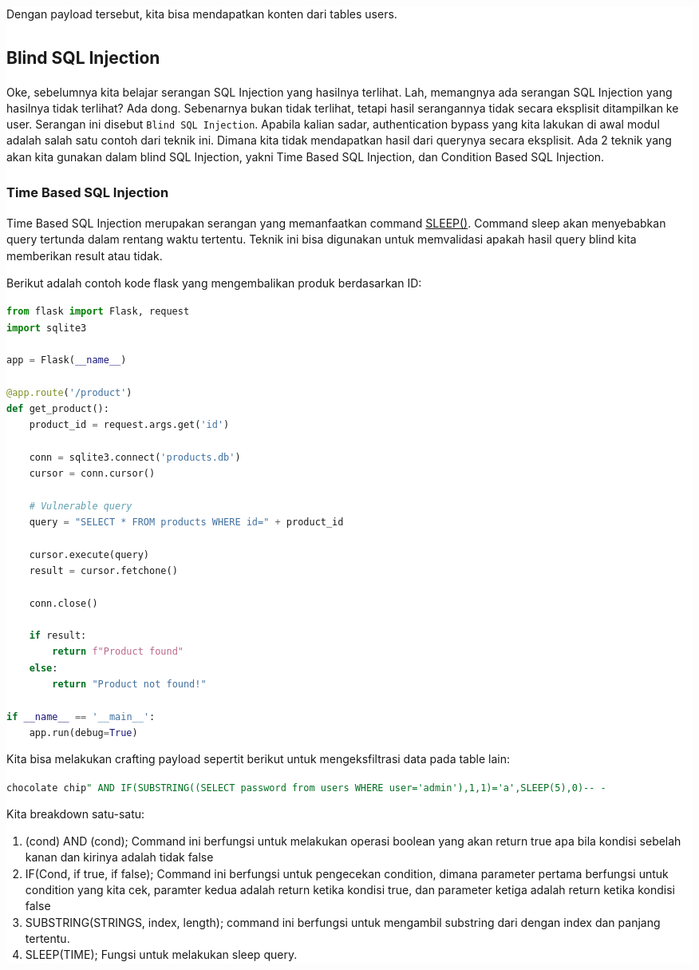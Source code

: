 Dengan payload tersebut, kita bisa mendapatkan konten dari tables users.

## Blind SQL Injection

Oke, sebelumnya kita belajar serangan SQL Injection yang hasilnya terlihat. Lah, memangnya ada serangan SQL Injection yang hasilnya tidak terlihat? Ada dong. Sebenarnya bukan tidak terlihat, tetapi hasil serangannya tidak secara eksplisit ditampilkan ke user. Serangan ini disebut ``Blind SQL Injection``. Apabila kalian sadar, authentication bypass yang kita lakukan di awal modul adalah salah satu contoh dari teknik ini. Dimana kita tidak mendapatkan hasil dari querynya secara eksplisit. Ada 2 teknik yang akan kita gunakan dalam blind SQL Injection, yakni Time Based SQL Injection, dan Condition Based SQL Injection.

### Time Based SQL Injection
Time Based SQL Injection merupakan serangan yang memanfaatkan command [SLEEP()](https://sqlhints.com/2016/10/11/sleep-command-in-sql-server/). Command sleep akan menyebabkan query tertunda dalam rentang waktu tertentu. Teknik ini bisa digunakan untuk memvalidasi apakah hasil query blind kita memberikan result atau tidak. 

Berikut adalah contoh kode flask yang mengembalikan produk berdasarkan ID:
```python
from flask import Flask, request
import sqlite3

app = Flask(__name__)

@app.route('/product')
def get_product():
    product_id = request.args.get('id')

    conn = sqlite3.connect('products.db')
    cursor = conn.cursor()
    
    # Vulnerable query
    query = "SELECT * FROM products WHERE id=" + product_id
    
    cursor.execute(query)
    result = cursor.fetchone()
    
    conn.close()
    
    if result:
        return f"Product found"
    else:
        return "Product not found!"

if __name__ == '__main__':
    app.run(debug=True)
```

Kita bisa melakukan crafting payload sepertit berikut untuk mengeksfiltrasi data pada table lain:
```SQL
chocolate chip" AND IF(SUBSTRING((SELECT password from users WHERE user='admin'),1,1)='a',SLEEP(5),0)-- - 
```
Kita breakdown satu-satu:
1. (cond) AND (cond); Command ini berfungsi untuk melakukan operasi boolean yang akan return true apa bila kondisi sebelah kanan dan kirinya adalah tidak false
2. IF(Cond, if true, if false); Command ini berfungsi untuk pengecekan condition, dimana parameter pertama berfungsi untuk condition yang kita cek, paramter kedua adalah return ketika kondisi true, dan parameter ketiga adalah return ketika kondisi false
3. SUBSTRING(STRINGS, index, length); command ini berfungsi untuk mengambil substring dari dengan index dan panjang tertentu.
4. SLEEP(TIME); Fungsi untuk melakukan sleep query.

